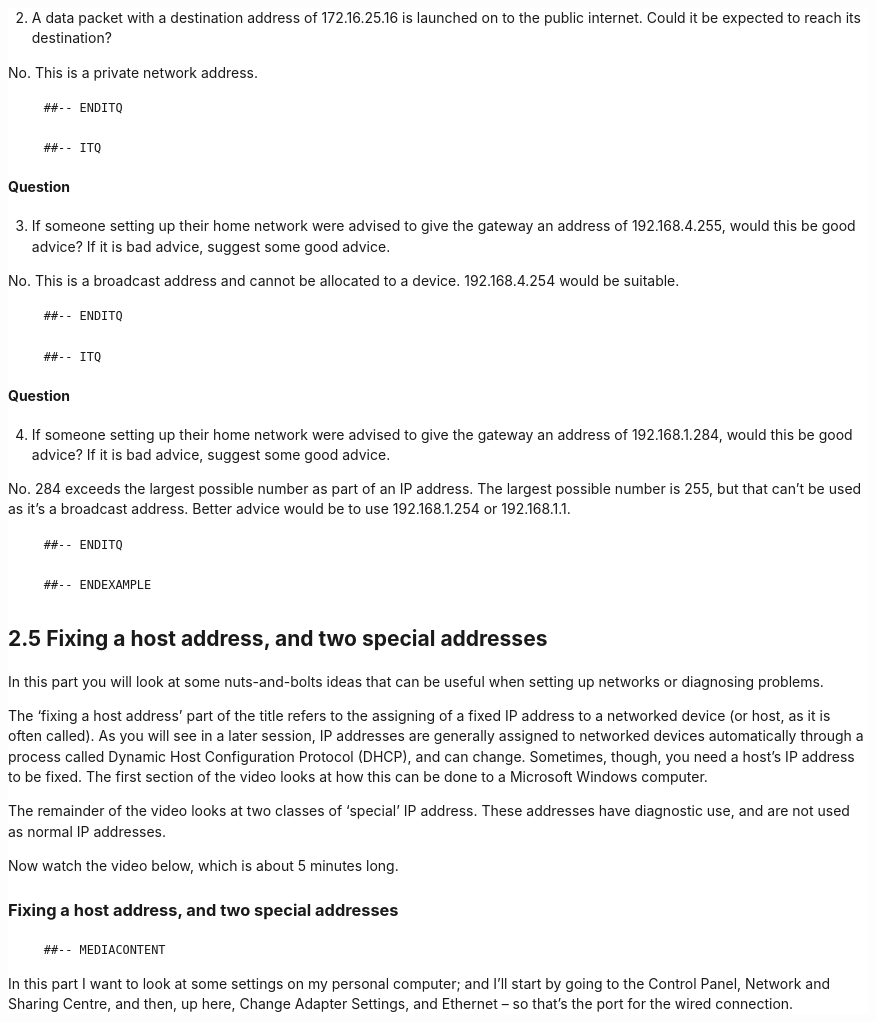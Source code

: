 2. A data packet with a destination address of 172.16.25.16 is launched on to the public internet. Could it be expected to reach its destination?

No. This is a private network address.

         ##-- ENDITQ
    
         ##-- ITQ
        

#### Question

3. If someone setting up their home network were advised to give the gateway an address of 192.168.4.255, would this be good advice? If it is bad advice, suggest some good advice.

No. This is a broadcast address and cannot be allocated to a device. 192.168.4.254 would be suitable.

         ##-- ENDITQ
    
         ##-- ITQ
        

#### Question

4. If someone setting up their home network were advised to give the gateway an address of 192.168.1.284, would this be good advice? If it is bad advice, suggest some good advice.

No. 284 exceeds the largest possible number as part of an IP address. The largest possible number is 255, but that can’t be used as it’s a broadcast address. Better advice would be to use 192.168.1.254 or 192.168.1.1.

         ##-- ENDITQ
    
         ##-- ENDEXAMPLE
    

## 2.5 Fixing a host address, and two special addresses


In this part you will look at some nuts-and-bolts ideas that can be useful when setting up networks or diagnosing problems.

The ‘fixing a host address’ part of the title refers to the assigning of a fixed IP address to a networked device (or host, as it is often called). As you will see in a later session, IP addresses are generally assigned to networked devices automatically through a process called Dynamic Host Configuration Protocol (DHCP), and can change. Sometimes, though, you need a host’s IP address to be fixed. The first section of the video looks at how this can be done to a Microsoft Windows computer.

The remainder of the video looks at two classes of ‘special’ IP address. These addresses have diagnostic use, and are not used as normal IP addresses.

Now watch the video below, which is about 5 minutes long.


### Fixing a host address, and two special addresses

         ##-- MEDIACONTENT
        
In this part I want to look at some settings on my personal computer; and I’ll start by going to the Control Panel, Network and Sharing Centre, and then, up here, Change Adapter Settings, and Ethernet – so that’s the port for the wired connection.
